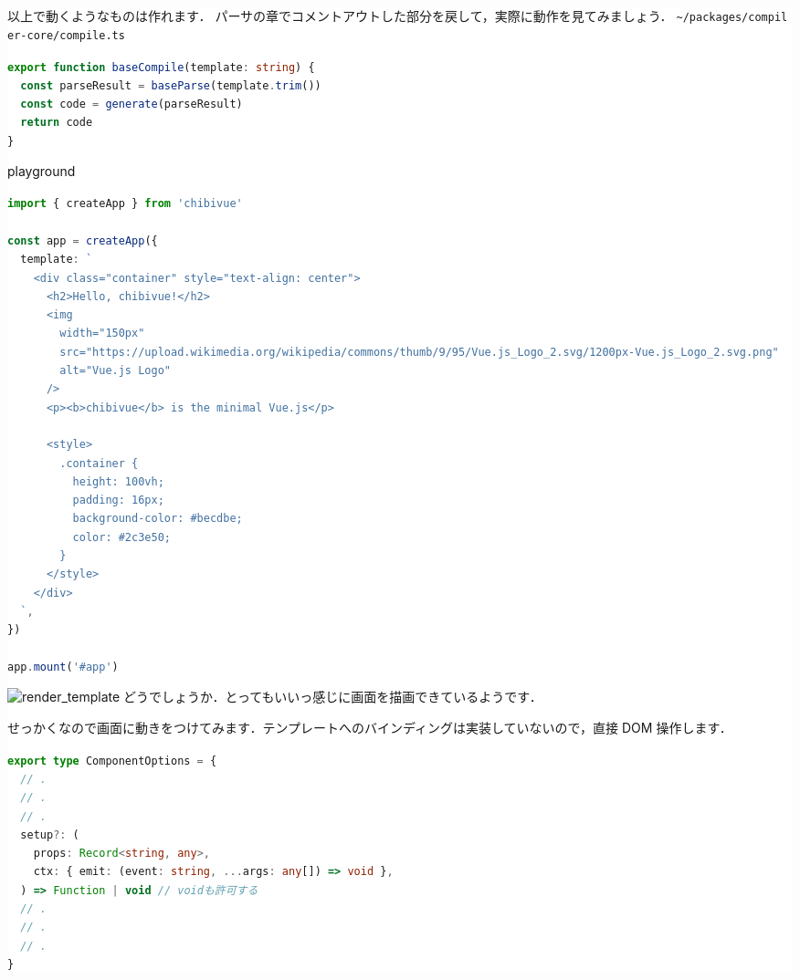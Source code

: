 以上で動くようなものは作れます．
パーサの章でコメントアウトした部分を戻して，実際に動作を見てみましょう．
`~/packages/compiler-core/compile.ts`

```ts
export function baseCompile(template: string) {
  const parseResult = baseParse(template.trim())
  const code = generate(parseResult)
  return code
}
```

playground

```ts
import { createApp } from 'chibivue'

const app = createApp({
  template: `
    <div class="container" style="text-align: center">
      <h2>Hello, chibivue!</h2>
      <img
        width="150px"
        src="https://upload.wikimedia.org/wikipedia/commons/thumb/9/95/Vue.js_Logo_2.svg/1200px-Vue.js_Logo_2.svg.png"
        alt="Vue.js Logo"
      />
      <p><b>chibivue</b> is the minimal Vue.js</p>

      <style>
        .container {
          height: 100vh;
          padding: 16px;
          background-color: #becdbe;
          color: #2c3e50;
        }
      </style>
    </div>
  `,
})

app.mount('#app')
```

![render_template](https://raw.githubusercontent.com/Ubugeeei/chibivue/main/book/images/render_template.png)
どうでしょうか．とってもいいっ感じに画面を描画できているようです．

せっかくなので画面に動きをつけてみます．テンプレートへのバインディングは実装していないので，直接 DOM 操作します．

```ts
export type ComponentOptions = {
  // .
  // .
  // .
  setup?: (
    props: Record<string, any>,
    ctx: { emit: (event: string, ...args: any[]) => void },
  ) => Function | void // voidも許可する
  // .
  // .
  // .
}
```

